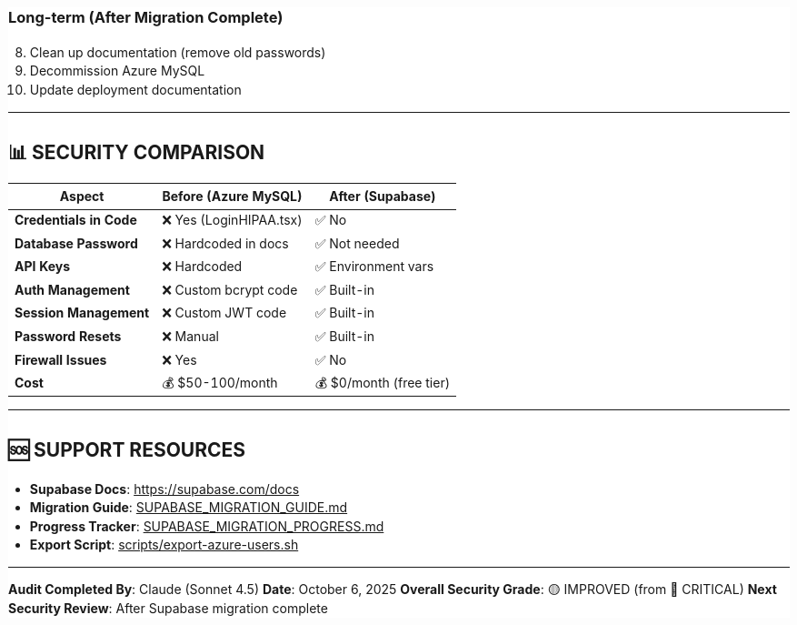 ### Long-term (After Migration Complete)
8. Clean up documentation (remove old passwords)
9. Decommission Azure MySQL
10. Update deployment documentation

---

## 📊 SECURITY COMPARISON

| Aspect | Before (Azure MySQL) | After (Supabase) |
|--------|---------------------|------------------|
| **Credentials in Code** | ❌ Yes (LoginHIPAA.tsx) | ✅ No |
| **Database Password** | ❌ Hardcoded in docs | ✅ Not needed |
| **API Keys** | ❌ Hardcoded | ✅ Environment vars |
| **Auth Management** | ❌ Custom bcrypt code | ✅ Built-in |
| **Session Management** | ❌ Custom JWT code | ✅ Built-in |
| **Password Resets** | ❌ Manual | ✅ Built-in |
| **Firewall Issues** | ❌ Yes | ✅ No |
| **Cost** | 💰 $50-100/month | 💰 $0/month (free tier) |

---

## 🆘 SUPPORT RESOURCES

- **Supabase Docs**: https://supabase.com/docs
- **Migration Guide**: [SUPABASE_MIGRATION_GUIDE.md](SUPABASE_MIGRATION_GUIDE.md)
- **Progress Tracker**: [SUPABASE_MIGRATION_PROGRESS.md](SUPABASE_MIGRATION_PROGRESS.md)
- **Export Script**: [scripts/export-azure-users.sh](scripts/export-azure-users.sh)

---

**Audit Completed By**: Claude (Sonnet 4.5)
**Date**: October 6, 2025
**Overall Security Grade**: 🟡 IMPROVED (from 🔴 CRITICAL)
**Next Security Review**: After Supabase migration complete
